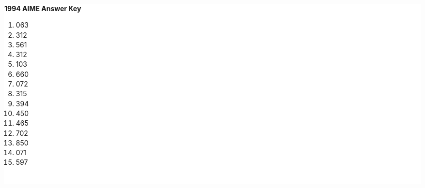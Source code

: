 

**1994 AIME Answer Key**

1. 063
2. 312 
3. 561 
4. 312
5. 103
6. 660
7. 072
8. 315
9. 394
10. 450
11. 465 
12. 702
13. 850
14. 071
15. 597

 

